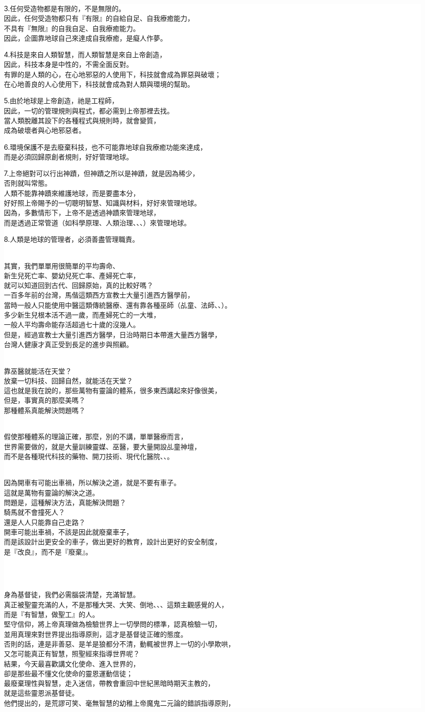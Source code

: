 <p>3.任何受造物都是有限的，不是無限的。<br/>
因此，任何受造物都只有『有限』的自給自足、自我療癒能力，<br/>
不具有『無限』的自我自足、自我療癒能力。<br/>
因此，企圖靠地球自己來達成自我療癒，是癡人作夢。</p>
<p>4.科技是來自人類智慧，而人類智慧是來自上帝創造，<br/>
因此，科技本身是中性的，不需全面反對。<br/>
有罪的是人類的心，在心地邪惡的人使用下，科技就會成為罪惡與破壞；<br/>
在心地善良的人心使用下，科技就會成為對人類與環境的幫助。</p>
<p>5.由於地球是上帝創造，祂是工程師，<br/>
因此，一切的管理規則與程式，都必需到上帝那裡去找。<br/>
當人類脫離其設下的各種程式與規則時，就會變質，<br/>
成為破壞者與心地邪惡者。</p>
<p>6.環境保護不是去廢棄科技，也不可能靠地球自我療癒功能來達成，<br/>
而是必須回歸原創者規則，好好管理地球。</p>
<p>7.上帝絕對可以行出神蹟，但神蹟之所以是神蹟，就是因為稀少，<br/>
否則就叫常態。<br/>
人類不能靠神蹟來維護地球，而是要盡本分，<br/>
好好照上帝賜予的一切聰明智慧、知識與材料，好好來管理地球。<br/>
因為，多數情形下，上帝不是透過神蹟來管理地球，<br/>
而是透過正常管道（如科學原理、人類治理、、、）來管理地球。</p>
<p>8.人類是地球的管理者，必須善盡管理職責。</p>
<p><br/>
其實，我們單單用很簡單的平均壽命、<br/>
新生兒死亡率、嬰幼兒死亡率、產婦死亡率，<br/>
就可以知道回到古代、回歸原始，真的比較好嗎？<br/>
一百多年前的台灣，馬偕這類西方宣教士大量引進西方醫學前，<br/>
當時一般人只能使用中醫這類傳統醫療、還有靠各種巫師（乩童、法師、、）。<br/>
多少新生兒根本活不過一歲，而產婦死亡的一大堆，<br/>
一般人平均壽命能存活超過七十歲的沒幾人。<br/>
但是，經過宣教士大量引進西方醫學，日治時期日本帶進大量西方醫學，<br/>
台灣人健康才真正受到長足的進步與照顧。</p>
<p><br/>
靠巫醫就能活在天堂？<br/>
放棄一切科技、回歸自然，就能活在天堂？<br/>
這也就是我在說的，那些萬物有靈論的體系，很多東西講起來好像很美，<br/>
但是，事實真的那麼美嗎？<br/>
那種體系真能解決問題嗎？</p>
<p><br/>
假使那種體系的理論正確，那麼，別的不講，單單醫療而言，<br/>
世界需要做的，就是大量訓練靈媒、巫醫，要大量開設乩童神壇，<br/>
而不是各種現代科技的藥物、開刀技術、現代化醫院、、。</p>
<p><br/>
因為開車有可能出車禍，所以解決之道，就是不要有車子。<br/>
這就是萬物有靈論的解決之道。<br/>
問題是，這種解決方法，真能解決問題？<br/>
騎馬就不會撞死人？<br/>
還是人人只能靠自己走路？<br/>
開車可能出車禍，不該是因此就廢棄車子，<br/>
而是該設計出更安全的車子，做出更好的教育，設計出更好的安全制度，<br/>
是『改良』，而不是『廢棄』。</p>
<p> </p>
<p><br/>
身為基督徒，我們必需腦袋清楚，充滿智慧。<br/>
真正被聖靈充滿的人，不是那種大哭、大笑、倒地、、、這類主觀感覺的人，<br/>
而是『有智慧，做聖工』的人。<br/>
堅守信仰，將上帝真理做為檢驗世界上一切學問的標準，認真檢驗一切，<br/>
並用真理來對世界提出指導原則，這才是基督徒正確的態度。<br/>
否則的話，連是非善惡、是羊是狼都分不清，動輒被世界上一切的小學欺哄，<br/>
又怎可能真正有智慧，照聖經來指導世界呢？<br/>
結果，今天最喜歡講文化使命、進入世界的，<br/>
卻是那些最不懂文化使命的靈恩運動信徒；<br/>
最廢棄理性與智慧，走入迷信，帶教會重回中世紀黑暗時期天主教的，<br/>
就是這些靈恩派基督徒。<br/>
他們提出的，是荒謬可笑、毫無智慧的幼稚上帝魔鬼二元論的錯誤指導原則，<br/>